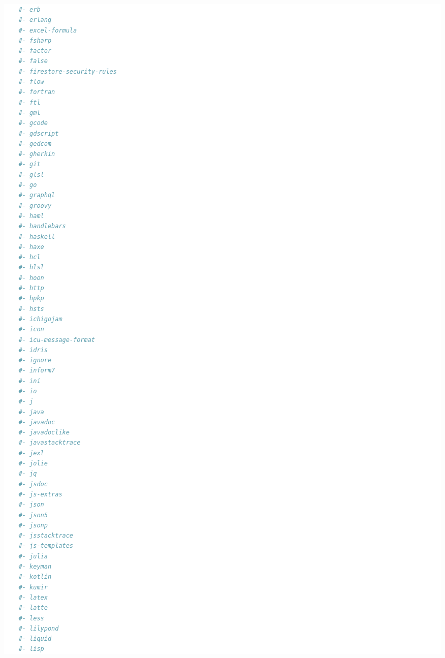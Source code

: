 ```yaml
    #- erb
    #- erlang
    #- excel-formula
    #- fsharp
    #- factor
    #- false
    #- firestore-security-rules
    #- flow
    #- fortran
    #- ftl
    #- gml
    #- gcode
    #- gdscript
    #- gedcom
    #- gherkin
    #- git
    #- glsl
    #- go
    #- graphql
    #- groovy
    #- haml
    #- handlebars
    #- haskell
    #- haxe
    #- hcl
    #- hlsl
    #- hoon
    #- http
    #- hpkp
    #- hsts
    #- ichigojam
    #- icon
    #- icu-message-format
    #- idris
    #- ignore
    #- inform7
    #- ini
    #- io
    #- j
    #- java
    #- javadoc
    #- javadoclike
    #- javastacktrace
    #- jexl
    #- jolie
    #- jq
    #- jsdoc
    #- js-extras
    #- json
    #- json5
    #- jsonp
    #- jsstacktrace
    #- js-templates
    #- julia
    #- keyman
    #- kotlin
    #- kumir
    #- latex
    #- latte
    #- less
    #- lilypond
    #- liquid
    #- lisp
```